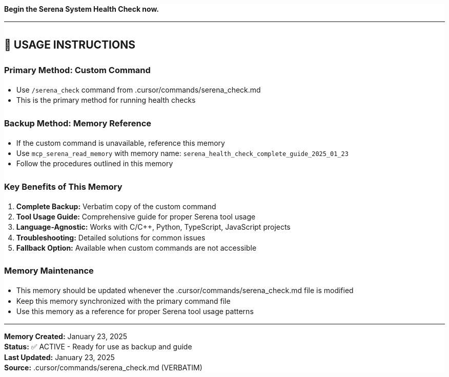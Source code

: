 **Begin the Serena System Health Check now.**

---

## 🔄 **USAGE INSTRUCTIONS**

### **Primary Method: Custom Command**

- Use `/serena_check` command from .cursor/commands/serena_check.md
- This is the primary method for running health checks

### **Backup Method: Memory Reference**

- If the custom command is unavailable, reference this memory
- Use `mcp_serena_read_memory` with memory name: `serena_health_check_complete_guide_2025_01_23`
- Follow the procedures outlined in this memory

### **Key Benefits of This Memory**

1. **Complete Backup:** Verbatim copy of the custom command
2. **Tool Usage Guide:** Comprehensive guide for proper Serena tool usage
3. **Language-Agnostic:** Works with C/C++, Python, TypeScript, JavaScript projects
4. **Troubleshooting:** Detailed solutions for common issues
5. **Fallback Option:** Available when custom commands are not accessible

### **Memory Maintenance**

- This memory should be updated whenever the .cursor/commands/serena_check.md file is modified
- Keep this memory synchronized with the primary command file
- Use this memory as a reference for proper Serena tool usage patterns

---

**Memory Created:** January 23, 2025  
**Status:** ✅ ACTIVE - Ready for use as backup and guide  
**Last Updated:** January 23, 2025  
**Source:** .cursor/commands/serena_check.md (VERBATIM)

